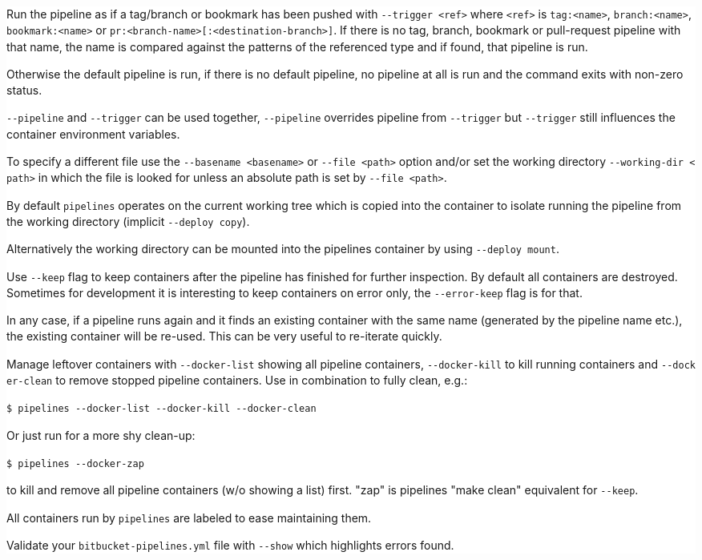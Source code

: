 Run the pipeline as if a tag/branch or bookmark has been pushed
with `--trigger <ref>` where `<ref>` is `tag:<name>`,
`branch:<name>`, `bookmark:<name>` or
`pr:<branch-name>[:<destination-branch>]`. If there is no tag,
branch, bookmark or pull-request pipeline with that name, the
name is compared against the patterns of the referenced type and
if found, that pipeline is run.

Otherwise the default pipeline is run, if there is no default
pipeline, no pipeline at all is run and the command exits with
non-zero status.

`--pipeline` and `--trigger` can be used together, `--pipeline`
overrides pipeline from `--trigger` but `--trigger` still
influences the container environment variables.

To specify a different file use the  `--basename <basename>`
or `--file <path>` option and/or set the working directory
`--working-dir <path>` in which the file is looked for unless
an absolute path is set by `--file <path>`.

By default `pipelines` operates on the current working tree which
is copied into the container to isolate running the pipeline from
the working directory (implicit `--deploy copy`).

Alternatively the working directory can be mounted into the
pipelines container by using `--deploy mount`.

Use `--keep` flag to keep containers after the pipeline has
finished for further inspection. By default all containers are
destroyed. Sometimes for development it is interesting to keep
containers on error only, the `--error-keep` flag is for that.

In any case, if a pipeline runs again and it finds an existing
container with the same name (generated by the pipeline name
etc.), the existing container will be re-used. This can be very
useful to re-iterate quickly.

Manage leftover containers with `--docker-list` showing all
pipeline containers, `--docker-kill` to kill running containers
and `--docker-clean` to remove stopped pipeline containers. Use
in combination to fully clean, e.g.:

    $ pipelines --docker-list --docker-kill --docker-clean

Or just run for a more shy clean-up:

    $ pipelines --docker-zap

to kill and remove all pipeline containers (w/o showing a list)
first. "zap" is pipelines "make clean" equivalent for `--keep`.

All containers run by `pipelines` are labeled to ease maintaining
them.

Validate your `bitbucket-pipelines.yml` file with `--show` which
highlights errors found.


[BBPL]: https://confluence.atlassian.com/bitbucket/configure-bitbucket-pipelines-yml-792298910.html
[BBPL-ENV]: https://confluence.atlassian.com/bitbucket/environment-variables-794502608.html
[BBPL-LOCAL-RUN]: https://confluence.atlassian.com/bitbucket/debug-your-pipelines-locally-with-docker-838273569.html
[BBPL-DCK]: https://confluence.atlassian.com/bitbucket/run-docker-commands-in-bitbucket-pipelines-879254331.html
[BBPL-SRV]: https://confluence.atlassian.com/bitbucket/use-services-and-databases-in-bitbucket-pipelines-874786688.html
[COMPOSER]: https://getcomposer.org/
[DCK-RN]: https://docs.docker.com/engine/reference/commandline/run/
[PHARIO]: https://phar.io/
[PHP-YAML]: https://pecl.php.net/package/yaml